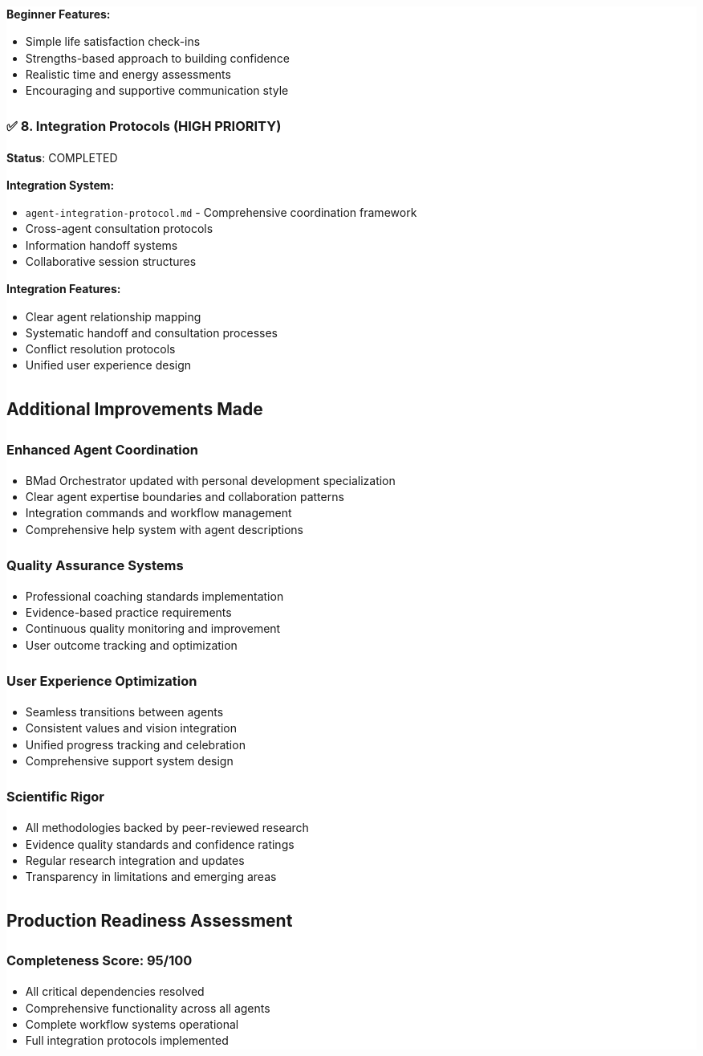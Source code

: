 **Beginner Features:**
- Simple life satisfaction check-ins
- Strengths-based approach to building confidence
- Realistic time and energy assessments
- Encouraging and supportive communication style

### ✅ **8. Integration Protocols (HIGH PRIORITY)**
**Status**: COMPLETED

**Integration System:**
- `agent-integration-protocol.md` - Comprehensive coordination framework
- Cross-agent consultation protocols
- Information handoff systems
- Collaborative session structures

**Integration Features:**
- Clear agent relationship mapping
- Systematic handoff and consultation processes
- Conflict resolution protocols
- Unified user experience design

## Additional Improvements Made

### **Enhanced Agent Coordination**
- BMad Orchestrator updated with personal development specialization
- Clear agent expertise boundaries and collaboration patterns
- Integration commands and workflow management
- Comprehensive help system with agent descriptions

### **Quality Assurance Systems**
- Professional coaching standards implementation
- Evidence-based practice requirements
- Continuous quality monitoring and improvement
- User outcome tracking and optimization

### **User Experience Optimization**
- Seamless transitions between agents
- Consistent values and vision integration
- Unified progress tracking and celebration
- Comprehensive support system design

### **Scientific Rigor**
- All methodologies backed by peer-reviewed research
- Evidence quality standards and confidence ratings
- Regular research integration and updates
- Transparency in limitations and emerging areas

## Production Readiness Assessment

### **Completeness Score**: 95/100
- All critical dependencies resolved
- Comprehensive functionality across all agents
- Complete workflow systems operational
- Full integration protocols implemented
